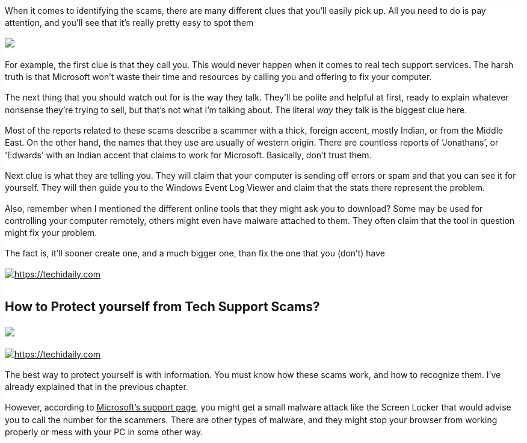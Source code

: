 When it comes to identifying the scams, there are many different clues that you’ll easily pick up. All you need to do is pay attention, and you’ll see that it’s really pretty easy to spot them

![](https://malwarefox.com/wp-content/uploads/2017/06/eye-mask.png)

For example, the first clue is that they call you. This would never happen when it comes to real tech support services. The harsh truth is that Microsoft won’t waste their time and resources by calling you and offering to fix your computer.

The next thing that you should watch out for is the way they talk. They’ll be polite and helpful at first, ready to explain whatever nonsense they’re trying to sell, but that’s not what I’m talking about. The literal _way_ they talk is the biggest clue here.

Most of the reports related to these scams describe a scammer with a thick, foreign accent, mostly Indian, or from the Middle East. On the other hand, the names that they use are usually of western origin. There are countless reports of ‘Jonathans’, or ‘Edwards’ with an Indian accent that claims to work for Microsoft. Basically, don’t trust them.

Next clue is what they are telling you. They will claim that your computer is sending off errors or spam and that you can see it for yourself. They will then guide you to the Windows Event Log Viewer and claim that the stats there represent the problem.

Also, remember when I mentioned the different online tools that they might ask you to download? Some may be used for controlling your computer remotely, others might even have malware attached to them. They often claim that the tool in question might fix your problem.

The fact is, it’ll sooner create one, and a much bigger one, than fix the one that you (don’t) have


<a href="https://appsumo.8odi.net/c/5597632/2068440/7443" target="_top" id="2068440">
  <img src="//a.impactradius-go.com/display-ad/7443-2068440" border="0" alt="https://techidaily.com" width="728" height="90"/>
</a>
<img height="0" width="0" src="https://appsumo.8odi.net/i/5597632/2068440/7443" style="position:absolute;visibility:hidden;" border="0" />


## How to Protect yourself from Tech Support Scams?

![](https://malwarefox.com/wp-content/uploads/2017/06/customer-service.png)


<a href="https://appsumo.8odi.net/c/5597632/2130885/7443" target="_top" id="2130885">
  <img src="//a.impactradius-go.com/display-ad/7443-2130885" border="0" alt="https://techidaily.com" width="600" height="90"/>
</a>
<img height="0" width="0" src="https://appsumo.8odi.net/i/5597632/2130885/7443" style="position:absolute;visibility:hidden;" border="0" />


The best way to protect yourself is with information. You must know how these scams work, and how to recognize them. I’ve already explained that in the previous chapter.

However, according to [Microsoft’s support page](https://support.microsoft.com/en-us/help/4013405/windows-protect-from-tech-support-scams), you might get a small malware attack like the Screen Locker that would advise you to call the number for the scammers. There are other types of malware, and they might stop your browser from working properly or mess with your PC in some other way.

